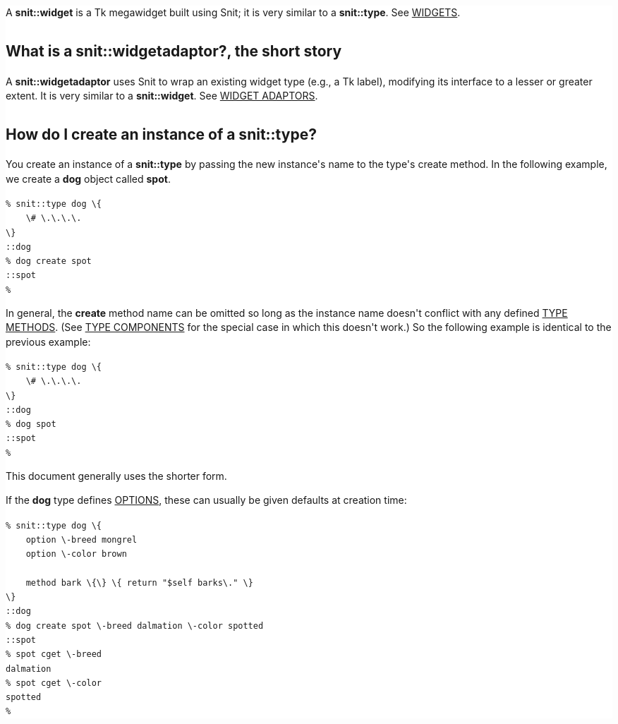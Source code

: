 A __snit::widget__ is a Tk megawidget built using Snit; it is very similar
to a __snit::type__\. See [WIDGETS](#section17)\.

## <a name='subsection17'></a>What is a snit::widgetadaptor?, the short story

A __snit::widgetadaptor__ uses Snit to wrap an existing widget type \(e\.g\., a
Tk label\), modifying its interface to a lesser or greater extent\. It is very
similar to a __snit::widget__\. See [WIDGET ADAPTORS](#section18)\.

## <a name='subsection18'></a>How do I create an instance of a snit::type?

You create an instance of a __snit::type__ by passing the new instance's
name to the type's create method\. In the following example, we create a
__dog__ object called __spot__\.

    % snit::type dog \{
        \# \.\.\.\.
    \}
    ::dog
    % dog create spot
    ::spot
    %

In general, the __create__ method name can be omitted so long as the
instance name doesn't conflict with any defined [TYPE METHODS](#section9)\.
\(See [TYPE COMPONENTS](#section15) for the special case in which this
doesn't work\.\) So the following example is identical to the previous example:

    % snit::type dog \{
        \# \.\.\.\.
    \}
    ::dog
    % dog spot
    ::spot
    %

This document generally uses the shorter form\.

If the __dog__ type defines [OPTIONS](#section7), these can usually be
given defaults at creation time:

    % snit::type dog \{
        option \-breed mongrel
        option \-color brown

        method bark \{\} \{ return "$self barks\." \}
    \}
    ::dog
    % dog create spot \-breed dalmation \-color spotted
    ::spot
    % spot cget \-breed
    dalmation
    % spot cget \-color
    spotted
    %

